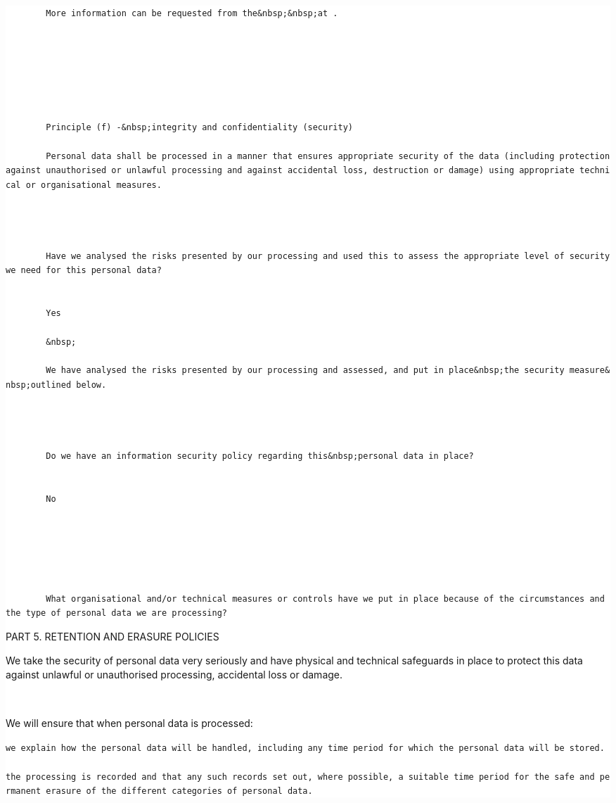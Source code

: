 			

			More information can be requested from the&nbsp;&nbsp;at .
			

			
			
		
		
			
			Principle (f) -&nbsp;integrity and confidentiality (security)

			Personal data shall be processed in a manner that ensures appropriate security of the data (including protection against unauthorised or unlawful processing and against accidental loss, destruction or damage) using appropriate technical or organisational measures.
			
		
		
			
			Have we analysed the risks presented by our processing and used this to assess the appropriate level of security we need for this personal data?
			
			
			Yes

			&nbsp;

			We have analysed the risks presented by our processing and assessed, and put in place&nbsp;the security measure&nbsp;outlined below.
			
		
		
			
			Do we have an information security policy regarding this&nbsp;personal data in place?
			
			
			No
			
		
		
		
		
			
			What organisational and/or technical measures or controls have we put in place because of the circumstances and the type of personal data we are processing?
			
			
			
				
			
			
		
	


PART 5. RETENTION AND ERASURE POLICIES

We take the security of&nbsp;personal data&nbsp;very seriously and have physical and technical safeguards in place to protect this data against unlawful or unauthorised processing, accidental loss or damage.

&nbsp;

We will ensure that when&nbsp;personal data&nbsp;is processed:


	we explain how the personal data will be handled, including any time period for which the personal data will be stored.
	
	the processing is recorded and that any such records set out, where possible, a suitable time period for the safe and permanent erasure of the different categories of personal data.
	
